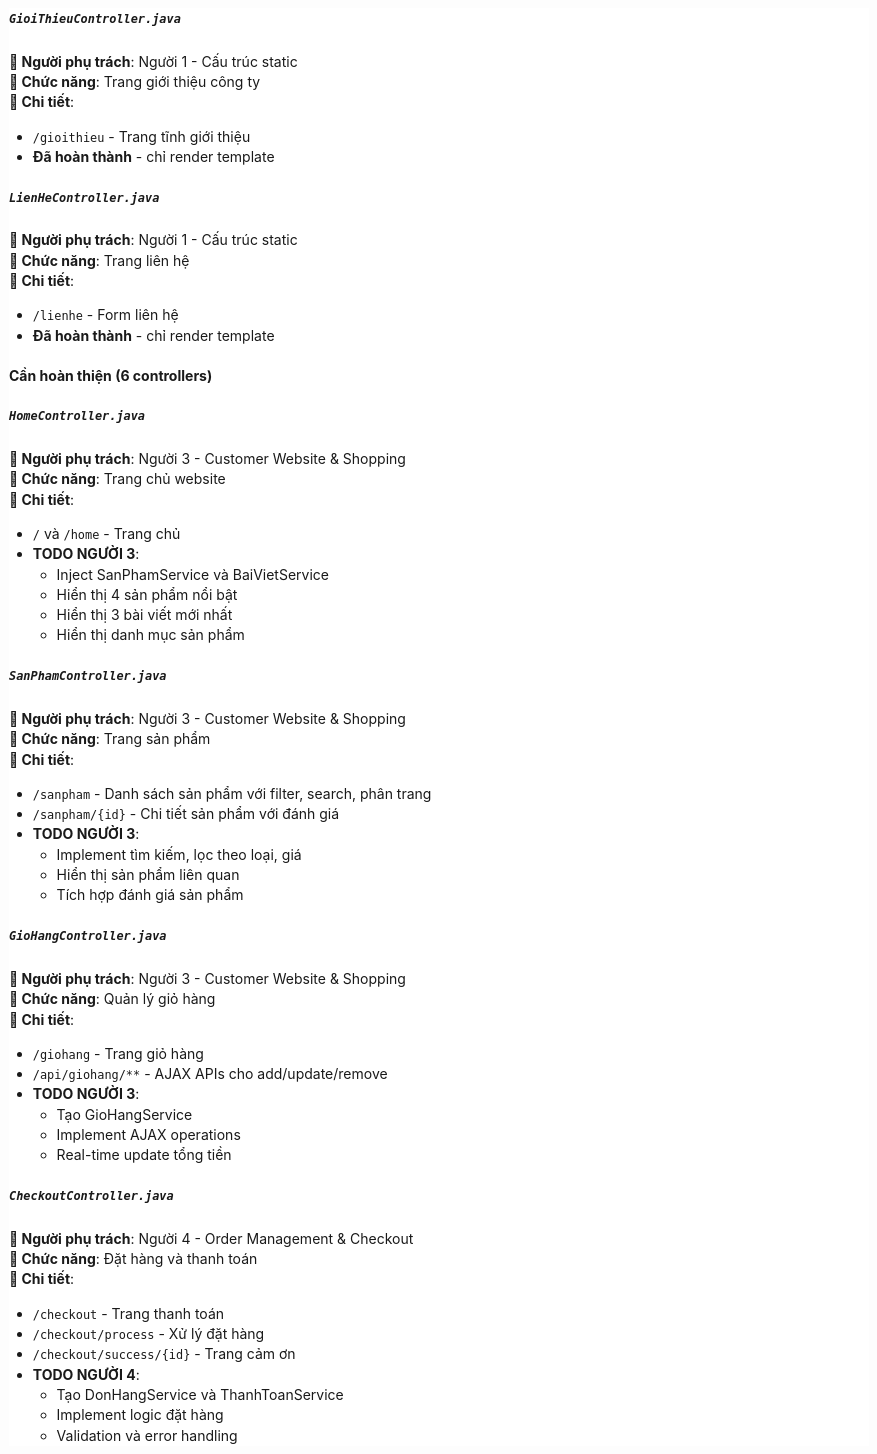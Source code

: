 ##### `GioiThieuController.java`
**👤 Người phụ trách**: Người 1 - Cấu trúc static  
**🎯 Chức năng**: Trang giới thiệu công ty  
**📝 Chi tiết**:
- `/gioithieu` - Trang tĩnh giới thiệu
- **Đã hoàn thành** - chỉ render template

##### `LienHeController.java`
**👤 Người phụ trách**: Người 1 - Cấu trúc static  
**🎯 Chức năng**: Trang liên hệ  
**📝 Chi tiết**:
- `/lienhe` - Form liên hệ
- **Đã hoàn thành** - chỉ render template

#### **Cần hoàn thiện (6 controllers)**

##### `HomeController.java`
**👤 Người phụ trách**: Người 3 - Customer Website & Shopping  
**🎯 Chức năng**: Trang chủ website  
**📝 Chi tiết**:
- `/` và `/home` - Trang chủ
- **TODO NGƯỜI 3**: 
  - Inject SanPhamService và BaiVietService
  - Hiển thị 4 sản phẩm nổi bật
  - Hiển thị 3 bài viết mới nhất
  - Hiển thị danh mục sản phẩm

##### `SanPhamController.java`
**👤 Người phụ trách**: Người 3 - Customer Website & Shopping  
**🎯 Chức năng**: Trang sản phẩm  
**📝 Chi tiết**:
- `/sanpham` - Danh sách sản phẩm với filter, search, phân trang
- `/sanpham/{id}` - Chi tiết sản phẩm với đánh giá
- **TODO NGƯỜI 3**: 
  - Implement tìm kiếm, lọc theo loại, giá
  - Hiển thị sản phẩm liên quan
  - Tích hợp đánh giá sản phẩm

##### `GioHangController.java`
**👤 Người phụ trách**: Người 3 - Customer Website & Shopping  
**🎯 Chức năng**: Quản lý giỏ hàng  
**📝 Chi tiết**:
- `/giohang` - Trang giỏ hàng
- `/api/giohang/**` - AJAX APIs cho add/update/remove
- **TODO NGƯỜI 3**:
  - Tạo GioHangService
  - Implement AJAX operations
  - Real-time update tổng tiền

##### `CheckoutController.java`
**👤 Người phụ trách**: Người 4 - Order Management & Checkout  
**🎯 Chức năng**: Đặt hàng và thanh toán  
**📝 Chi tiết**:
- `/checkout` - Trang thanh toán
- `/checkout/process` - Xử lý đặt hàng
- `/checkout/success/{id}` - Trang cảm ơn
- **TODO NGƯỜI 4**:
  - Tạo DonHangService và ThanhToanService
  - Implement logic đặt hàng
  - Validation và error handling
